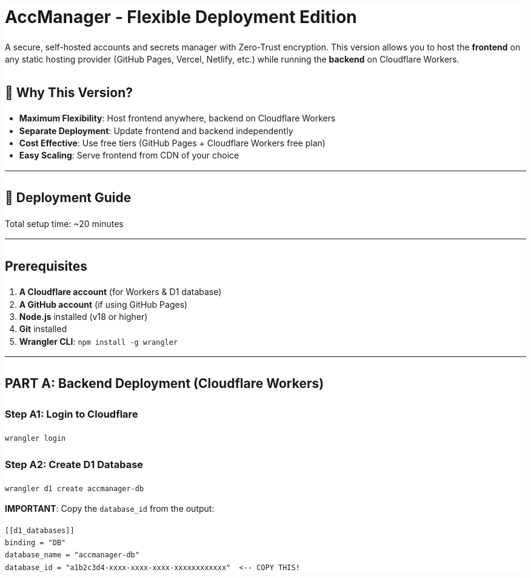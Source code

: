 # AccManager - Flexible Deployment Edition

A secure, self-hosted accounts and secrets manager with Zero-Trust encryption. This version allows you to host the **frontend** on any static hosting provider (GitHub Pages, Vercel, Netlify, etc.) while running the **backend** on Cloudflare Workers.

## 🎯 Why This Version?

- **Maximum Flexibility**: Host frontend anywhere, backend on Cloudflare Workers
- **Separate Deployment**: Update frontend and backend independently  
- **Cost Effective**: Use free tiers (GitHub Pages + Cloudflare Workers free plan)
- **Easy Scaling**: Serve frontend from CDN of your choice

---

## 🚀 Deployment Guide

Total setup time: ~20 minutes

---

## Prerequisites

1. **A Cloudflare account** (for Workers & D1 database)
2. **A GitHub account** (if using GitHub Pages)
3. **Node.js** installed (v18 or higher)
4. **Git** installed
5. **Wrangler CLI**: `npm install -g wrangler`

---

## PART A: Backend Deployment (Cloudflare Workers)

### Step A1: Login to Cloudflare

```bash
wrangler login
```

### Step A2: Create D1 Database

```bash
wrangler d1 create accmanager-db
```

**IMPORTANT**: Copy the `database_id` from the output:

```
[[d1_databases]]
binding = "DB"
database_name = "accmanager-db"
database_id = "a1b2c3d4-xxxx-xxxx-xxxx-xxxxxxxxxxxx"  <-- COPY THIS!
```
